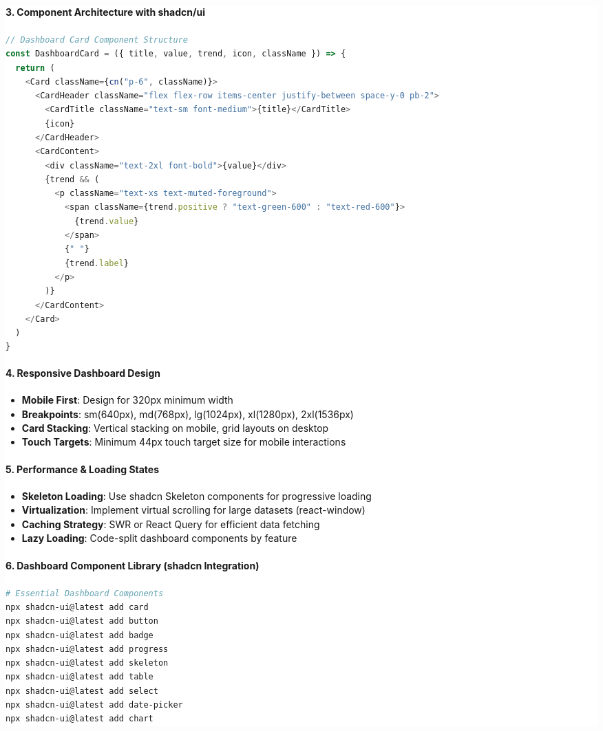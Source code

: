 #### 3. Component Architecture with shadcn/ui
```typescript
// Dashboard Card Component Structure
const DashboardCard = ({ title, value, trend, icon, className }) => {
  return (
    <Card className={cn("p-6", className)}>
      <CardHeader className="flex flex-row items-center justify-between space-y-0 pb-2">
        <CardTitle className="text-sm font-medium">{title}</CardTitle>
        {icon}
      </CardHeader>
      <CardContent>
        <div className="text-2xl font-bold">{value}</div>
        {trend && (
          <p className="text-xs text-muted-foreground">
            <span className={trend.positive ? "text-green-600" : "text-red-600"}>
              {trend.value}
            </span>
            {" "}
            {trend.label}
          </p>
        )}
      </CardContent>
    </Card>
  )
}
```

#### 4. Responsive Dashboard Design
- **Mobile First**: Design for 320px minimum width
- **Breakpoints**: sm(640px), md(768px), lg(1024px), xl(1280px), 2xl(1536px)
- **Card Stacking**: Vertical stacking on mobile, grid layouts on desktop
- **Touch Targets**: Minimum 44px touch target size for mobile interactions

#### 5. Performance & Loading States
- **Skeleton Loading**: Use shadcn Skeleton components for progressive loading
- **Virtualization**: Implement virtual scrolling for large datasets (react-window)
- **Caching Strategy**: SWR or React Query for efficient data fetching
- **Lazy Loading**: Code-split dashboard components by feature

#### 6. Dashboard Component Library (shadcn Integration)
```bash
# Essential Dashboard Components
npx shadcn-ui@latest add card
npx shadcn-ui@latest add button
npx shadcn-ui@latest add badge
npx shadcn-ui@latest add progress
npx shadcn-ui@latest add skeleton
npx shadcn-ui@latest add table
npx shadcn-ui@latest add select
npx shadcn-ui@latest add date-picker
npx shadcn-ui@latest add chart
```
